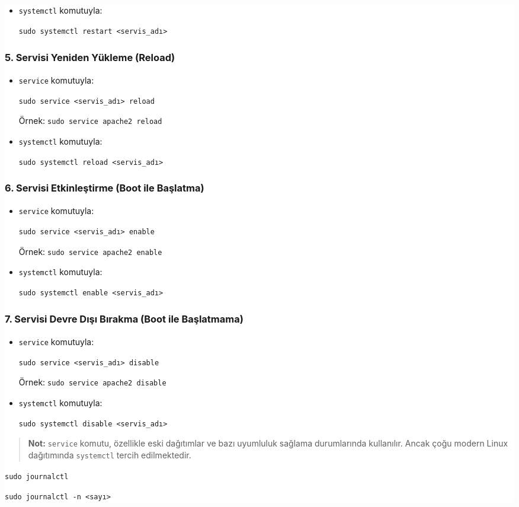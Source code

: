 - `systemctl` komutuyla:
    ```
    sudo systemctl restart <servis_adı>
    ```

### 5. Servisi Yeniden Yükleme (Reload)

- `service` komutuyla:
    ```
    sudo service <servis_adı> reload
    ```
    Örnek: `sudo service apache2 reload`

- `systemctl` komutuyla:
    ```
    sudo systemctl reload <servis_adı>
    ```

### 6. Servisi Etkinleştirme (Boot ile Başlatma)

- `service` komutuyla:
    ```
    sudo service <servis_adı> enable
    ```
    Örnek: `sudo service apache2 enable`

- `systemctl` komutuyla:
    ```
    sudo systemctl enable <servis_adı>
    ```

### 7. Servisi Devre Dışı Bırakma (Boot ile Başlatmama)

- `service` komutuyla:
    ```
    sudo service <servis_adı> disable
    ```
    Örnek: `sudo service apache2 disable`

- `systemctl` komutuyla:
    ```
    sudo systemctl disable <servis_adı>
    ```


> **Not:** `service` komutu, özellikle eski dağıtımlar ve bazı uyumluluk sağlama durumlarında kullanılır. Ancak çoğu modern Linux dağıtımında `systemctl` tercih edilmektedir.

```
sudo journalctl 
```
```
sudo journalctl -n <sayı>
```